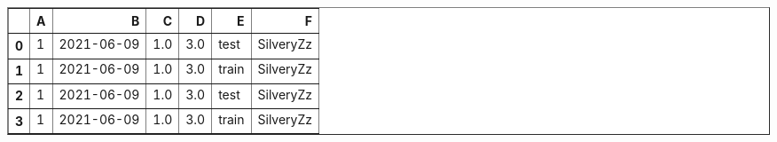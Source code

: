 


<div>
<style scoped>
    .dataframe tbody tr th:only-of-type {
        vertical-align: middle;
    }

    .dataframe tbody tr th {
        vertical-align: top;
    }
    
    .dataframe thead th {
        text-align: right;
    }
</style>
<table border="1" class="dataframe">
  <thead>
    <tr style="text-align: right;">
      <th></th>
      <th>A</th>
      <th>B</th>
      <th>C</th>
      <th>D</th>
      <th>E</th>
      <th>F</th>
    </tr>
  </thead>
  <tbody>
    <tr>
      <th>0</th>
      <td>1</td>
      <td>2021-06-09</td>
      <td>1.0</td>
      <td>3.0</td>
      <td>test</td>
      <td>SilveryZz</td>
    </tr>
    <tr>
      <th>1</th>
      <td>1</td>
      <td>2021-06-09</td>
      <td>1.0</td>
      <td>3.0</td>
      <td>train</td>
      <td>SilveryZz</td>
    </tr>
    <tr>
      <th>2</th>
      <td>1</td>
      <td>2021-06-09</td>
      <td>1.0</td>
      <td>3.0</td>
      <td>test</td>
      <td>SilveryZz</td>
    </tr>
    <tr>
      <th>3</th>
      <td>1</td>
      <td>2021-06-09</td>
      <td>1.0</td>
      <td>3.0</td>
      <td>train</td>
      <td>SilveryZz</td>
    </tr>